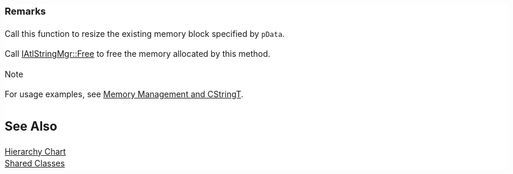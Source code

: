 ### Remarks  
 Call this function to resize the existing memory block specified by                         `pData`.  
  
 Call                         [IAtlStringMgr::Free](#iatlstringmgr__free) to free the memory allocated by this method.  
  
> [!NOTE]
>  For usage examples, see                             [Memory Management and CStringT](../vs140/memory-management-with-cstringt.md).  
  
## See Also  
 [Hierarchy Chart](../vs140/hierarchy-chart.md)   
 [Shared Classes](../vs140/atl-mfc-shared-classes.md)